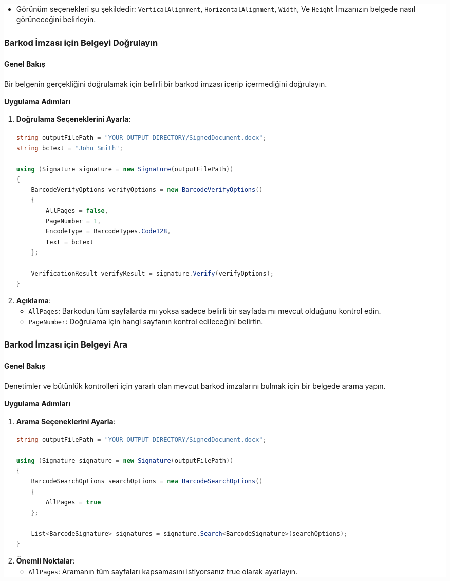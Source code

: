    - Görünüm seçenekleri şu şekildedir: `VerticalAlignment`, `HorizontalAlignment`, `Width`, Ve `Height` İmzanızın belgede nasıl görüneceğini belirleyin.

### Barkod İmzası için Belgeyi Doğrulayın

#### Genel Bakış

Bir belgenin gerçekliğini doğrulamak için belirli bir barkod imzası içerip içermediğini doğrulayın.

**Uygulama Adımları**

1. **Doğrulama Seçeneklerini Ayarla**:
   ```csharp
   string outputFilePath = "YOUR_OUTPUT_DIRECTORY/SignedDocument.docx";
   string bcText = "John Smith";

   using (Signature signature = new Signature(outputFilePath))
   {
       BarcodeVerifyOptions verifyOptions = new BarcodeVerifyOptions()
       {
           AllPages = false,
           PageNumber = 1,
           EncodeType = BarcodeTypes.Code128,
           Text = bcText
       };

       VerificationResult verifyResult = signature.Verify(verifyOptions);
   }
   ```
2. **Açıklama**:
   - `AllPages`: Barkodun tüm sayfalarda mı yoksa sadece belirli bir sayfada mı mevcut olduğunu kontrol edin.
   - `PageNumber`: Doğrulama için hangi sayfanın kontrol edileceğini belirtin.

### Barkod İmzası için Belgeyi Ara

#### Genel Bakış

Denetimler ve bütünlük kontrolleri için yararlı olan mevcut barkod imzalarını bulmak için bir belgede arama yapın.

**Uygulama Adımları**

1. **Arama Seçeneklerini Ayarla**:
   ```csharp
   string outputFilePath = "YOUR_OUTPUT_DIRECTORY/SignedDocument.docx";

   using (Signature signature = new Signature(outputFilePath))
   {
       BarcodeSearchOptions searchOptions = new BarcodeSearchOptions()
       {
           AllPages = true
       };

       List<BarcodeSignature> signatures = signature.Search<BarcodeSignature>(searchOptions);
   }
   ```
2. **Önemli Noktalar**:
   - `AllPages`: Aramanın tüm sayfaları kapsamasını istiyorsanız true olarak ayarlayın.
